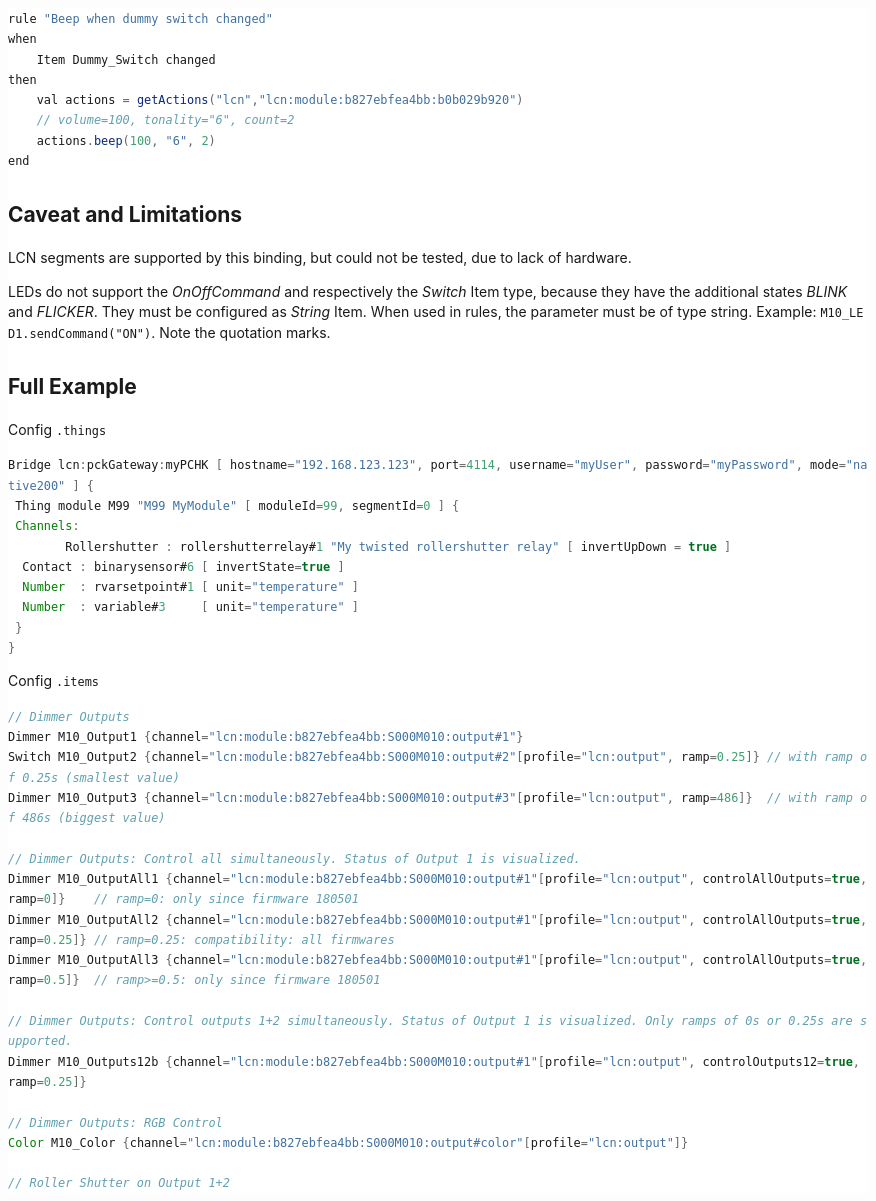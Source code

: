 ```java
rule "Beep when dummy switch changed"
when
    Item Dummy_Switch changed
then
    val actions = getActions("lcn","lcn:module:b827ebfea4bb:b0b029b920")
    // volume=100, tonality="6", count=2
    actions.beep(100, "6", 2)
end
```

## Caveat and Limitations

LCN segments are supported by this binding, but could not be tested, due to lack of hardware.

LEDs do not support the _OnOffCommand_ and respectively the _Switch_ Item type, because they have the additional states _BLINK_ and _FLICKER_. They must be configured as _String_ Item. When used in rules, the parameter must be of type string. Example: `M10_LED1.sendCommand("ON")`. Note the quotation marks.

## Full Example

Config `.things`

```java
Bridge lcn:pckGateway:myPCHK [ hostname="192.168.123.123", port=4114, username="myUser", password="myPassword", mode="native200" ] {
 Thing module M99 "M99 MyModule" [ moduleId=99, segmentId=0 ] {
 Channels:
        Rollershutter : rollershutterrelay#1 "My twisted rollershutter relay" [ invertUpDown = true ]
  Contact : binarysensor#6 [ invertState=true ]
  Number  : rvarsetpoint#1 [ unit="temperature" ]
  Number  : variable#3     [ unit="temperature" ]
 }
}
```

Config `.items`

```java
// Dimmer Outputs
Dimmer M10_Output1 {channel="lcn:module:b827ebfea4bb:S000M010:output#1"}
Switch M10_Output2 {channel="lcn:module:b827ebfea4bb:S000M010:output#2"[profile="lcn:output", ramp=0.25]} // with ramp of 0.25s (smallest value)
Dimmer M10_Output3 {channel="lcn:module:b827ebfea4bb:S000M010:output#3"[profile="lcn:output", ramp=486]}  // with ramp of 486s (biggest value)

// Dimmer Outputs: Control all simultaneously. Status of Output 1 is visualized.
Dimmer M10_OutputAll1 {channel="lcn:module:b827ebfea4bb:S000M010:output#1"[profile="lcn:output", controlAllOutputs=true, ramp=0]}    // ramp=0: only since firmware 180501
Dimmer M10_OutputAll2 {channel="lcn:module:b827ebfea4bb:S000M010:output#1"[profile="lcn:output", controlAllOutputs=true, ramp=0.25]} // ramp=0.25: compatibility: all firmwares
Dimmer M10_OutputAll3 {channel="lcn:module:b827ebfea4bb:S000M010:output#1"[profile="lcn:output", controlAllOutputs=true, ramp=0.5]}  // ramp>=0.5: only since firmware 180501

// Dimmer Outputs: Control outputs 1+2 simultaneously. Status of Output 1 is visualized. Only ramps of 0s or 0.25s are supported.
Dimmer M10_Outputs12b {channel="lcn:module:b827ebfea4bb:S000M010:output#1"[profile="lcn:output", controlOutputs12=true, ramp=0.25]}

// Dimmer Outputs: RGB Control
Color M10_Color {channel="lcn:module:b827ebfea4bb:S000M010:output#color"[profile="lcn:output"]}

// Roller Shutter on Output 1+2
```